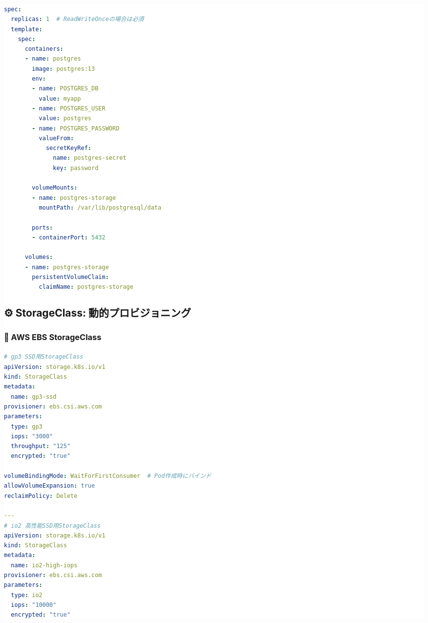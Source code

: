 ```yaml
spec:
  replicas: 1  # ReadWriteOnceの場合は必須
  template:
    spec:
      containers:
      - name: postgres
        image: postgres:13
        env:
        - name: POSTGRES_DB
          value: myapp
        - name: POSTGRES_USER
          value: postgres
        - name: POSTGRES_PASSWORD
          valueFrom:
            secretKeyRef:
              name: postgres-secret
              key: password
        
        volumeMounts:
        - name: postgres-storage
          mountPath: /var/lib/postgresql/data
        
        ports:
        - containerPort: 5432
      
      volumes:
      - name: postgres-storage
        persistentVolumeClaim:
          claimName: postgres-storage
```

## ⚙️ StorageClass: 動的プロビジョニング

### 🔧 AWS EBS StorageClass

```yaml
# gp3 SSD用StorageClass
apiVersion: storage.k8s.io/v1
kind: StorageClass
metadata:
  name: gp3-ssd
provisioner: ebs.csi.aws.com
parameters:
  type: gp3
  iops: "3000"
  throughput: "125"
  encrypted: "true"
  
volumeBindingMode: WaitForFirstConsumer  # Pod作成時にバインド
allowVolumeExpansion: true
reclaimPolicy: Delete

---
# io2 高性能SSD用StorageClass
apiVersion: storage.k8s.io/v1
kind: StorageClass
metadata:
  name: io2-high-iops
provisioner: ebs.csi.aws.com
parameters:
  type: io2
  iops: "10000"
  encrypted: "true"
```